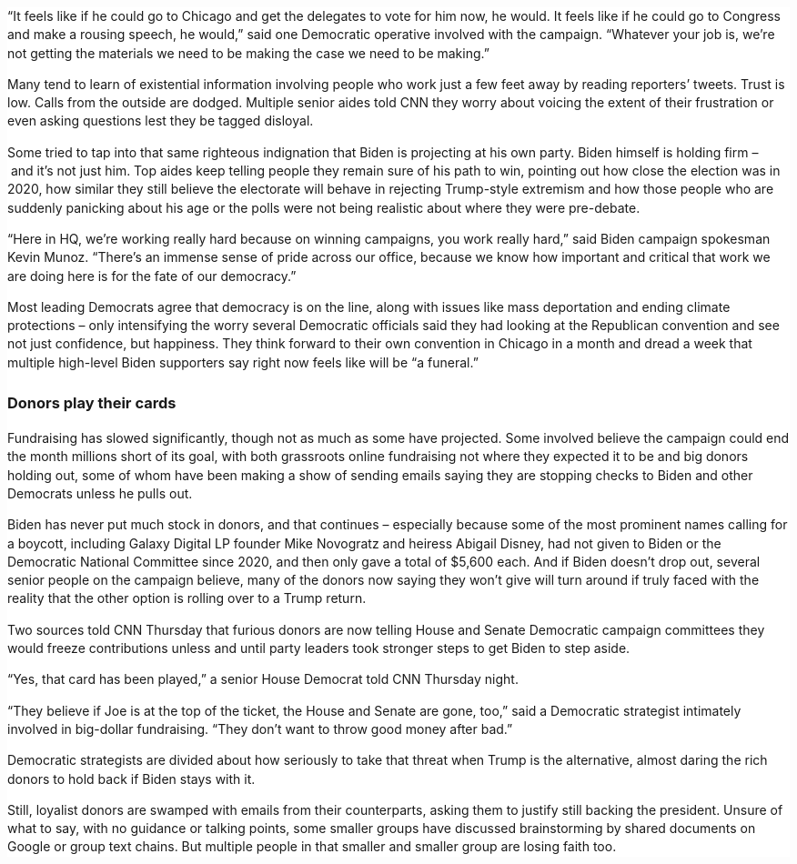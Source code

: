 “It feels like if he could go to Chicago and get the delegates to vote for him now, he would. It feels like if he could go to Congress and make a rousing speech, he would,” said one Democratic operative involved with the campaign. “Whatever your job is, we’re not getting the materials we need to be making the case we need to be making.”

Many tend to learn of existential information involving people who work just a few feet away by reading reporters’ tweets. Trust is low. Calls from the outside are dodged. Multiple senior aides told CNN they worry about voicing the extent of their frustration or even asking questions lest they be tagged disloyal.

Some tried to tap into that same righteous indignation that Biden is projecting at his own party. Biden himself is holding firm – and it’s not just him. Top aides keep telling people they remain sure of his path to win, pointing out how close the election was in 2020, how similar they still believe the electorate will behave in rejecting Trump-style extremism and how those people who are suddenly panicking about his age or the polls were not being realistic about where they were pre-debate.

“Here in HQ, we’re working really hard because on winning campaigns, you work really hard,” said Biden campaign spokesman Kevin Munoz. “There’s an immense sense of pride across our office, because we know how important and critical that work we are doing here is for the fate of our democracy.”

Most leading Democrats agree that democracy is on the line, along with issues like mass deportation and ending climate protections – only intensifying the worry several Democratic officials said they had looking at the Republican convention and see not just confidence, but happiness. They think forward to their own convention in Chicago in a month and dread a week that multiple high-level Biden supporters say right now feels like will be “a funeral.”

### Donors play their cards

Fundraising has slowed significantly, though not as much as some have projected. Some involved believe the campaign could end the month millions short of its goal, with both grassroots online fundraising not where they expected it to be and big donors holding out, some of whom have been making a show of sending emails saying they are stopping checks to Biden and other Democrats unless he pulls out.

Biden has never put much stock in donors, and that continues – especially because some of the most prominent names calling for a boycott, including Galaxy Digital LP founder Mike Novogratz and heiress Abigail Disney, had not given to Biden or the Democratic National Committee since 2020, and then only gave a total of $5,600 each. And if Biden doesn’t drop out, several senior people on the campaign believe, many of the donors now saying they won’t give will turn around if truly faced with the reality that the other option is rolling over to a Trump return.

Two sources told CNN Thursday that furious donors are now telling House and Senate Democratic campaign committees they would freeze contributions unless and until party leaders took stronger steps to get Biden to step aside.

“Yes, that card has been played,” a senior House Democrat told CNN Thursday night.

“They believe if Joe is at the top of the ticket, the House and Senate are gone, too,” said a Democratic strategist intimately involved in big-dollar fundraising. “They don’t want to throw good money after bad.”

Democratic strategists are divided about how seriously to take that threat when Trump is the alternative, almost daring the rich donors to hold back if Biden stays with it.

Still, loyalist donors are swamped with emails from their counterparts, asking them to justify still backing the president. Unsure of what to say, with no guidance or talking points, some smaller groups have discussed brainstorming by shared documents on Google or group text chains. But multiple people in that smaller and smaller group are losing faith too.
